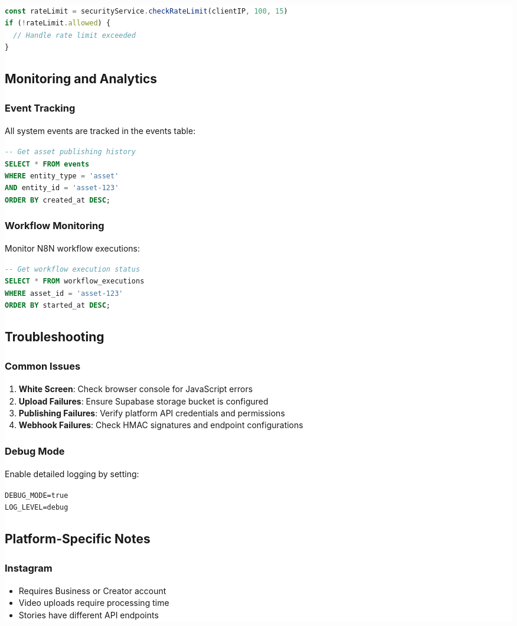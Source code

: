 ```typescript
const rateLimit = securityService.checkRateLimit(clientIP, 100, 15)
if (!rateLimit.allowed) {
  // Handle rate limit exceeded
}
```

## Monitoring and Analytics

### Event Tracking
All system events are tracked in the events table:

```sql
-- Get asset publishing history
SELECT * FROM events 
WHERE entity_type = 'asset' 
AND entity_id = 'asset-123'
ORDER BY created_at DESC;
```

### Workflow Monitoring
Monitor N8N workflow executions:

```sql
-- Get workflow execution status
SELECT * FROM workflow_executions 
WHERE asset_id = 'asset-123'
ORDER BY started_at DESC;
```

## Troubleshooting

### Common Issues

1. **White Screen**: Check browser console for JavaScript errors
2. **Upload Failures**: Ensure Supabase storage bucket is configured
3. **Publishing Failures**: Verify platform API credentials and permissions
4. **Webhook Failures**: Check HMAC signatures and endpoint configurations

### Debug Mode

Enable detailed logging by setting:
```env
DEBUG_MODE=true
LOG_LEVEL=debug
```

## Platform-Specific Notes

### Instagram
- Requires Business or Creator account
- Video uploads require processing time
- Stories have different API endpoints
